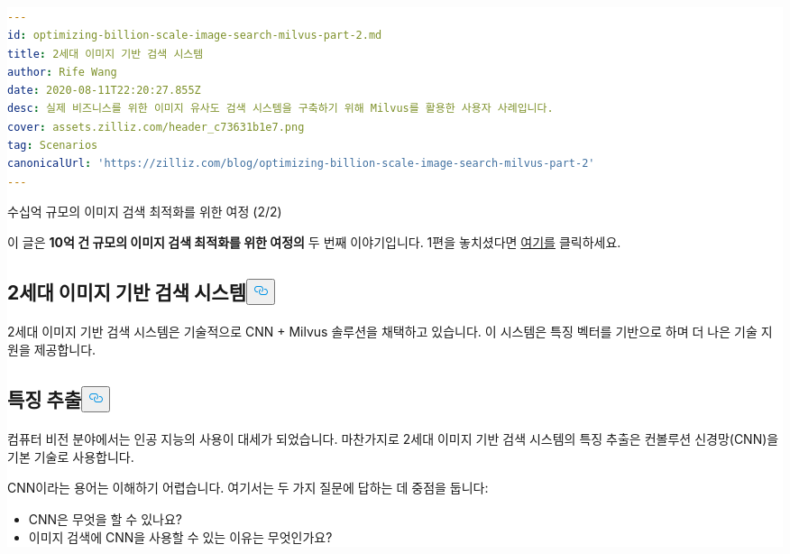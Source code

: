 ```yaml
---
id: optimizing-billion-scale-image-search-milvus-part-2.md
title: 2세대 이미지 기반 검색 시스템
author: Rife Wang
date: 2020-08-11T22:20:27.855Z
desc: 실제 비즈니스를 위한 이미지 유사도 검색 시스템을 구축하기 위해 Milvus를 활용한 사용자 사례입니다.
cover: assets.zilliz.com/header_c73631b1e7.png
tag: Scenarios
canonicalUrl: 'https://zilliz.com/blog/optimizing-billion-scale-image-search-milvus-part-2'
---
```

<custom-h1>수십억 규모의 이미지 검색 최적화를 위한 여정 (2/2)</custom-h1><p>이 글은 <strong>10억 건 규모의 이미지 검색 최적화를 위한 여정의</strong> 두 번째 이야기입니다. 1편을 놓치셨다면 <a href="https://zilliz.com/blog/optimizing-billion-scale-image-search-milvus-part-1">여기를</a> 클릭하세요.</p>
<h2 id="The-second-generation-search-by-image-system" class="common-anchor-header">2세대 이미지 기반 검색 시스템<button data-href="#The-second-generation-search-by-image-system" class="anchor-icon" translate="no">
      <svg translate="no"
        aria-hidden="true"
        focusable="false"
        height="20"
        version="1.1"
        viewBox="0 0 16 16"
        width="16"
      >
        <path
          fill="#0092E4"
          fill-rule="evenodd"
          d="M4 9h1v1H4c-1.5 0-3-1.69-3-3.5S2.55 3 4 3h4c1.45 0 3 1.69 3 3.5 0 1.41-.91 2.72-2 3.25V8.59c.58-.45 1-1.27 1-2.09C10 5.22 8.98 4 8 4H4c-.98 0-2 1.22-2 2.5S3 9 4 9zm9-3h-1v1h1c1 0 2 1.22 2 2.5S13.98 12 13 12H9c-.98 0-2-1.22-2-2.5 0-.83.42-1.64 1-2.09V6.25c-1.09.53-2 1.84-2 3.25C6 11.31 7.55 13 9 13h4c1.45 0 3-1.69 3-3.5S14.5 6 13 6z"
        ></path>
      </svg>
    </button></h2><p>2세대 이미지 기반 검색 시스템은 기술적으로 CNN + Milvus 솔루션을 채택하고 있습니다. 이 시스템은 특징 벡터를 기반으로 하며 더 나은 기술 지원을 제공합니다.</p>
<h2 id="Feature-extraction" class="common-anchor-header">특징 추출<button data-href="#Feature-extraction" class="anchor-icon" translate="no">
      <svg translate="no"
        aria-hidden="true"
        focusable="false"
        height="20"
        version="1.1"
        viewBox="0 0 16 16"
        width="16"
      >
        <path
          fill="#0092E4"
          fill-rule="evenodd"
          d="M4 9h1v1H4c-1.5 0-3-1.69-3-3.5S2.55 3 4 3h4c1.45 0 3 1.69 3 3.5 0 1.41-.91 2.72-2 3.25V8.59c.58-.45 1-1.27 1-2.09C10 5.22 8.98 4 8 4H4c-.98 0-2 1.22-2 2.5S3 9 4 9zm9-3h-1v1h1c1 0 2 1.22 2 2.5S13.98 12 13 12H9c-.98 0-2-1.22-2-2.5 0-.83.42-1.64 1-2.09V6.25c-1.09.53-2 1.84-2 3.25C6 11.31 7.55 13 9 13h4c1.45 0 3-1.69 3-3.5S14.5 6 13 6z"
        ></path>
      </svg>
    </button></h2><p>컴퓨터 비전 분야에서는 인공 지능의 사용이 대세가 되었습니다. 마찬가지로 2세대 이미지 기반 검색 시스템의 특징 추출은 컨볼루션 신경망(CNN)을 기본 기술로 사용합니다.</p>
<p>CNN이라는 용어는 이해하기 어렵습니다. 여기서는 두 가지 질문에 답하는 데 중점을 둡니다:</p>
<ul>
<li>CNN은 무엇을 할 수 있나요?</li>
<li>이미지 검색에 CNN을 사용할 수 있는 이유는 무엇인가요?</li>
</ul>